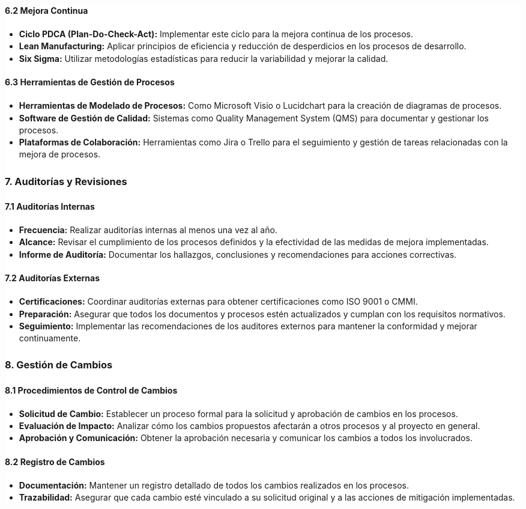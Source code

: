 #### **6.2 Mejora Continua**

- **Ciclo PDCA (Plan-Do-Check-Act):** Implementar este ciclo para la mejora continua de los procesos.
- **Lean Manufacturing:** Aplicar principios de eficiencia y reducción de desperdicios en los procesos de desarrollo.
- **Six Sigma:** Utilizar metodologías estadísticas para reducir la variabilidad y mejorar la calidad.

#### **6.3 Herramientas de Gestión de Procesos**

- **Herramientas de Modelado de Procesos:** Como Microsoft Visio o Lucidchart para la creación de diagramas de procesos.
- **Software de Gestión de Calidad:** Sistemas como Quality Management System (QMS) para documentar y gestionar los procesos.
- **Plataformas de Colaboración:** Herramientas como Jira o Trello para el seguimiento y gestión de tareas relacionadas con la mejora de procesos.

### **7. Auditorías y Revisiones**

#### **7.1 Auditorías Internas**

- **Frecuencia:** Realizar auditorías internas al menos una vez al año.
- **Alcance:** Revisar el cumplimiento de los procesos definidos y la efectividad de las medidas de mejora implementadas.
- **Informe de Auditoría:** Documentar los hallazgos, conclusiones y recomendaciones para acciones correctivas.

#### **7.2 Auditorías Externas**

- **Certificaciones:** Coordinar auditorías externas para obtener certificaciones como ISO 9001 o CMMI.
- **Preparación:** Asegurar que todos los documentos y procesos estén actualizados y cumplan con los requisitos normativos.
- **Seguimiento:** Implementar las recomendaciones de los auditores externos para mantener la conformidad y mejorar continuamente.

### **8. Gestión de Cambios**

#### **8.1 Procedimientos de Control de Cambios**

- **Solicitud de Cambio:** Establecer un proceso formal para la solicitud y aprobación de cambios en los procesos.
- **Evaluación de Impacto:** Analizar cómo los cambios propuestos afectarán a otros procesos y al proyecto en general.
- **Aprobación y Comunicación:** Obtener la aprobación necesaria y comunicar los cambios a todos los involucrados.

#### **8.2 Registro de Cambios**

- **Documentación:** Mantener un registro detallado de todos los cambios realizados en los procesos.
- **Trazabilidad:** Asegurar que cada cambio esté vinculado a su solicitud original y a las acciones de mitigación implementadas.
